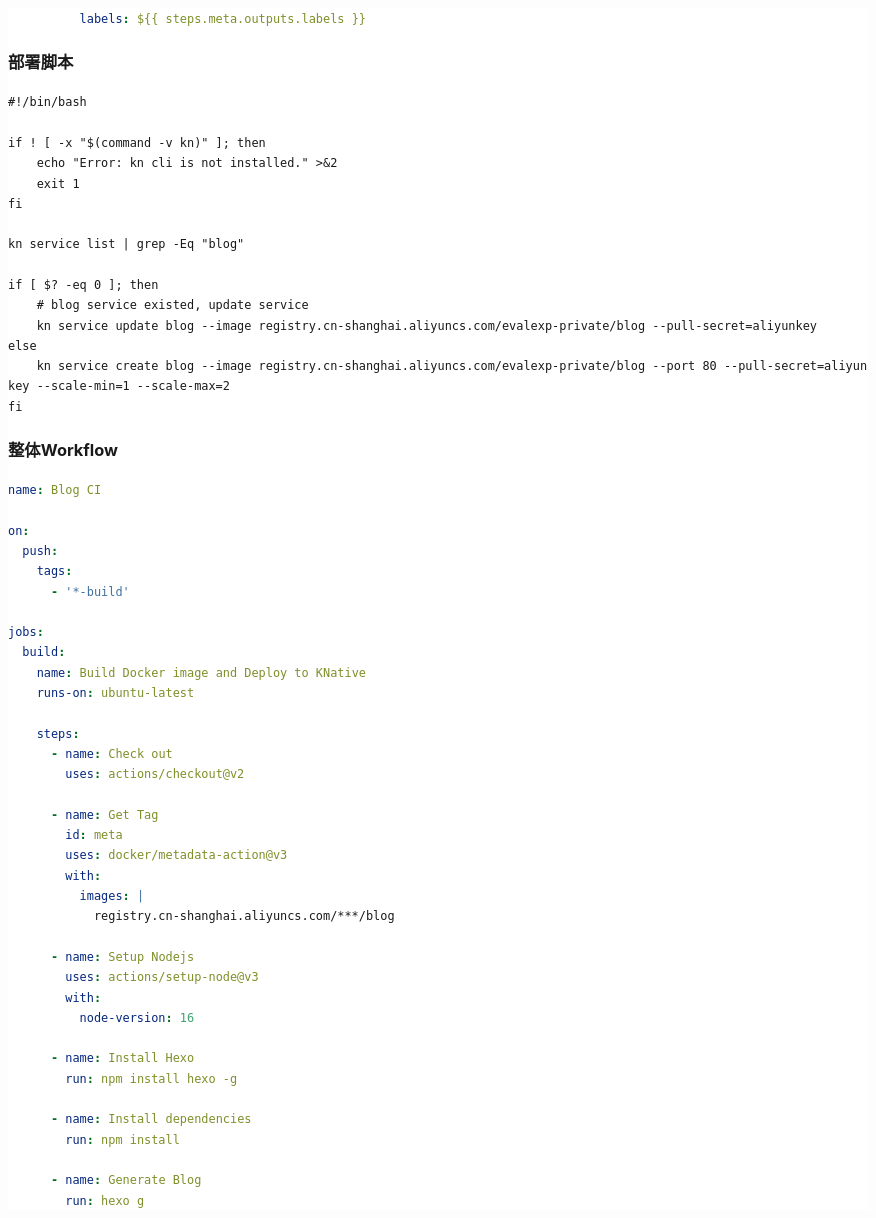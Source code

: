 ```yml
          labels: ${{ steps.meta.outputs.labels }}
```

### 部署脚本

```shell
#!/bin/bash

if ! [ -x "$(command -v kn)" ]; then
    echo "Error: kn cli is not installed." >&2
    exit 1
fi

kn service list | grep -Eq "blog"

if [ $? -eq 0 ]; then
    # blog service existed, update service
    kn service update blog --image registry.cn-shanghai.aliyuncs.com/evalexp-private/blog --pull-secret=aliyunkey
else
    kn service create blog --image registry.cn-shanghai.aliyuncs.com/evalexp-private/blog --port 80 --pull-secret=aliyunkey --scale-min=1 --scale-max=2
fi
```

### 整体Workflow

```yml
name: Blog CI

on:
  push:
    tags:
      - '*-build'

jobs:
  build:
    name: Build Docker image and Deploy to KNative
    runs-on: ubuntu-latest

    steps:
      - name: Check out
        uses: actions/checkout@v2

      - name: Get Tag
        id: meta
        uses: docker/metadata-action@v3
        with:
          images: |
            registry.cn-shanghai.aliyuncs.com/***/blog

      - name: Setup Nodejs
        uses: actions/setup-node@v3
        with:
          node-version: 16

      - name: Install Hexo
        run: npm install hexo -g

      - name: Install dependencies
        run: npm install

      - name: Generate Blog
        run: hexo g
```